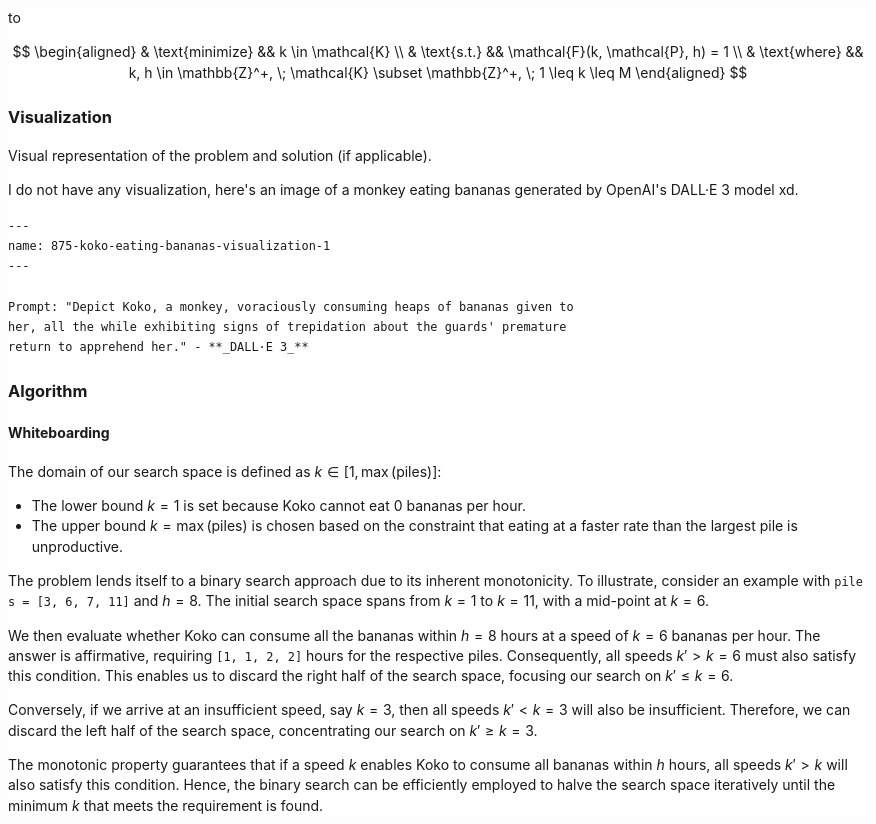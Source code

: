 to

$$
\begin{aligned}
& \text{minimize}  && k \in \mathcal{K} \\
& \text{s.t.}      && \mathcal{F}(k, \mathcal{P}, h) = 1 \\
& \text{where}     && k, h \in \mathbb{Z}^+, \; \mathcal{K} \subset \mathbb{Z}^+, \; 1 \leq k \leq M
\end{aligned}
$$

### Visualization

Visual representation of the problem and solution (if applicable).

I do not have any visualization, here's an image of a monkey eating bananas
generated by OpenAI's DALL·E 3 model xd.

```{figure} ../assets/875-koko-eating-bananas-1.png
---
name: 875-koko-eating-bananas-visualization-1
---

Prompt: "Depict Koko, a monkey, voraciously consuming heaps of bananas given to
her, all the while exhibiting signs of trepidation about the guards' premature
return to apprehend her." - **_DALL·E 3_**
```

### Algorithm

#### Whiteboarding

The domain of our search space is defined as $k \in [1, \max(\text{{piles}})]$:

- The lower bound $k = 1$ is set because Koko cannot eat 0 bananas per hour.
- The upper bound $k = \max(\text{{piles}})$ is chosen based on the constraint
  that eating at a faster rate than the largest pile is unproductive.

The problem lends itself to a binary search approach due to its inherent
monotonicity. To illustrate, consider an example with `piles = [3, 6, 7, 11]`
and $h = 8$. The initial search space spans from $k = 1$ to $k = 11$, with a
mid-point at $k = 6$.

We then evaluate whether Koko can consume all the bananas within $h = 8$ hours
at a speed of $k = 6$ bananas per hour. The answer is affirmative, requiring
`[1, 1, 2, 2]` hours for the respective piles. Consequently, all speeds
$k' > k = 6$ must also satisfy this condition. This enables us to discard the
right half of the search space, focusing our search on $k' \leq k = 6$.

Conversely, if we arrive at an insufficient speed, say $k = 3$, then all speeds
$k' < k = 3$ will also be insufficient. Therefore, we can discard the left half
of the search space, concentrating our search on $k' \geq k = 3$.

The monotonic property guarantees that if a speed $k$ enables Koko to consume
all bananas within $h$ hours, all speeds $k' > k$ will also satisfy this
condition. Hence, the binary search can be efficiently employed to halve the
search space iteratively until the minimum $k$ that meets the requirement is
found.


[^max-of-piles-is-M]: Recall $\max(\mathcal{P}) = M$